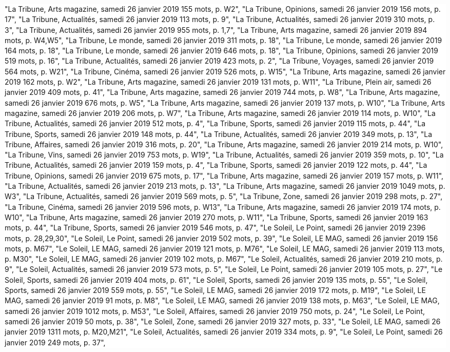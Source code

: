 "La Tribune, Arts magazine,  samedi 26 janvier 2019 155 mots, p. W2",
"La Tribune, Opinions,  samedi 26 janvier 2019 156 mots, p. 17",
"La Tribune, Actualités,  samedi 26 janvier 2019 113 mots, p. 9",
"La Tribune, Actualités,  samedi 26 janvier 2019 310 mots, p. 3",
"La Tribune, Actualités,  samedi 26 janvier 2019 955 mots, p. 1,7",
"La Tribune, Arts magazine,  samedi 26 janvier 2019 894 mots, p. W4,W5",
"La Tribune, Le monde,  samedi 26 janvier 2019 311 mots, p. 18",
"La Tribune, Le monde,  samedi 26 janvier 2019 164 mots, p. 18",
"La Tribune, Le monde,  samedi 26 janvier 2019 646 mots, p. 18",
"La Tribune, Opinions,  samedi 26 janvier 2019 519 mots, p. 16",
"La Tribune, Actualités,  samedi 26 janvier 2019 423 mots, p. 2",
"La Tribune, Voyages,  samedi 26 janvier 2019 564 mots, p. W21",
"La Tribune, Cinéma,  samedi 26 janvier 2019 526 mots, p. W15",
"La Tribune, Arts magazine,  samedi 26 janvier 2019 162 mots, p. W2",
"La Tribune, Arts magazine,  samedi 26 janvier 2019 131 mots, p. W11",
"La Tribune, Plein air,  samedi 26 janvier 2019 409 mots, p. 41",
"La Tribune, Arts magazine,  samedi 26 janvier 2019 744 mots, p. W8",
"La Tribune, Arts magazine,  samedi 26 janvier 2019 676 mots, p. W5",
"La Tribune, Arts magazine,  samedi 26 janvier 2019 137 mots, p. W10",
"La Tribune, Arts magazine,  samedi 26 janvier 2019 206 mots, p. W7",
"La Tribune, Arts magazine,  samedi 26 janvier 2019 114 mots, p. W10",
"La Tribune, Actualités,  samedi 26 janvier 2019 512 mots, p. 4",
"La Tribune, Sports,  samedi 26 janvier 2019 115 mots, p. 44",
"La Tribune, Sports,  samedi 26 janvier 2019 148 mots, p. 44",
"La Tribune, Actualités,  samedi 26 janvier 2019 349 mots, p. 13",
"La Tribune, Affaires,  samedi 26 janvier 2019 316 mots, p. 20",
"La Tribune, Arts magazine,  samedi 26 janvier 2019 214 mots, p. W10",
"La Tribune, Vins,  samedi 26 janvier 2019 753 mots, p. W19",
"La Tribune, Actualités,  samedi 26 janvier 2019 359 mots, p. 10",
"La Tribune, Actualités,  samedi 26 janvier 2019 159 mots, p. 4",
"La Tribune, Sports,  samedi 26 janvier 2019 122 mots, p. 44",
"La Tribune, Opinions,  samedi 26 janvier 2019 675 mots, p. 17",
"La Tribune, Arts magazine,  samedi 26 janvier 2019 157 mots, p. W11",
"La Tribune, Actualités,  samedi 26 janvier 2019 213 mots, p. 13",
"La Tribune, Arts magazine,  samedi 26 janvier 2019 1049 mots, p. W3",
"La Tribune, Actualités,  samedi 26 janvier 2019 569 mots, p. 5",
"La Tribune, Zone,  samedi 26 janvier 2019 298 mots, p. 27",
"La Tribune, Cinéma,  samedi 26 janvier 2019 596 mots, p. W13",
"La Tribune, Arts magazine,  samedi 26 janvier 2019 174 mots, p. W10",
"La Tribune, Arts magazine,  samedi 26 janvier 2019 270 mots, p. W11",
"La Tribune, Sports,  samedi 26 janvier 2019 163 mots, p. 44",
"La Tribune, Sports,  samedi 26 janvier 2019 546 mots, p. 47",
"Le Soleil, Le Point,  samedi 26 janvier 2019 2396 mots, p. 28,29,30",
"Le Soleil, Le Point,  samedi 26 janvier 2019 502 mots, p. 39",
"Le Soleil, LE MAG,  samedi 26 janvier 2019 156 mots, p. M67",
"Le Soleil, LE MAG,  samedi 26 janvier 2019 121 mots, p. M76",
"Le Soleil, LE MAG,  samedi 26 janvier 2019 113 mots, p. M30",
"Le Soleil, LE MAG,  samedi 26 janvier 2019 102 mots, p. M67",
"Le Soleil, Actualités,  samedi 26 janvier 2019 210 mots, p. 9",
"Le Soleil, Actualités,  samedi 26 janvier 2019 573 mots, p. 5",
"Le Soleil, Le Point,  samedi 26 janvier 2019 105 mots, p. 27",
"Le Soleil, Sports,  samedi 26 janvier 2019 404 mots, p. 61",
"Le Soleil, Sports,  samedi 26 janvier 2019 135 mots, p. 55",
"Le Soleil, Sports,  samedi 26 janvier 2019 559 mots, p. 55",
"Le Soleil, LE MAG,  samedi 26 janvier 2019 172 mots, p. M19",
"Le Soleil, LE MAG,  samedi 26 janvier 2019 91 mots, p. M8",
"Le Soleil, LE MAG,  samedi 26 janvier 2019 138 mots, p. M63",
"Le Soleil, LE MAG,  samedi 26 janvier 2019 1012 mots, p. M53",
"Le Soleil, Affaires,  samedi 26 janvier 2019 750 mots, p. 24",
"Le Soleil, Le Point,  samedi 26 janvier 2019 50 mots, p. 38",
"Le Soleil, Zone,  samedi 26 janvier 2019 327 mots, p. 33",
"Le Soleil, LE MAG,  samedi 26 janvier 2019 1311 mots, p. M20,M21",
"Le Soleil, Actualités,  samedi 26 janvier 2019 334 mots, p. 9",
"Le Soleil, Le Point,  samedi 26 janvier 2019 249 mots, p. 37",